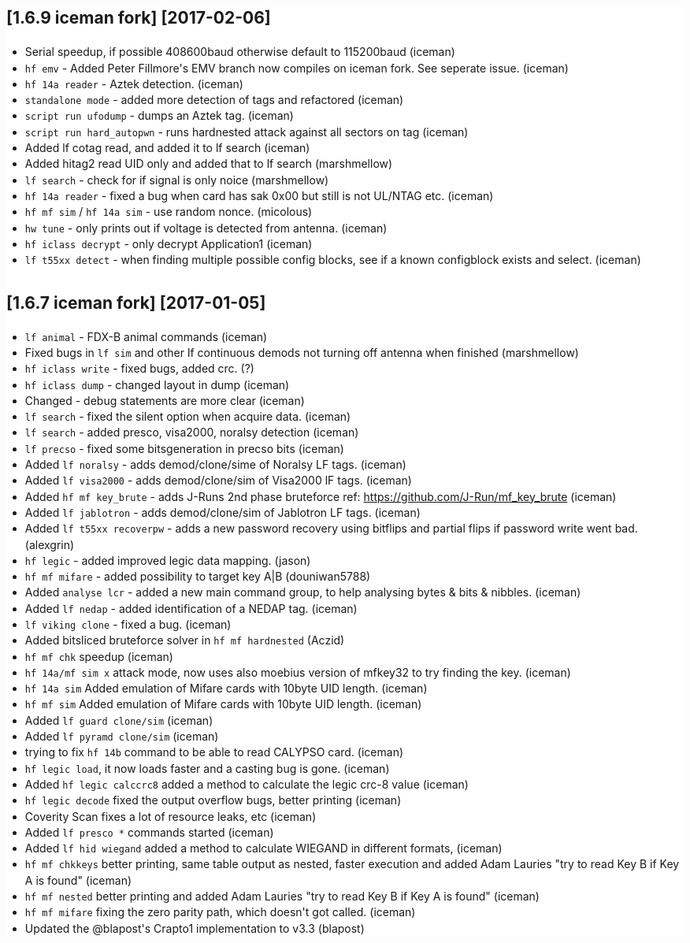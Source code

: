 ## [1.6.9 iceman fork] [2017-02-06]
  - Serial speedup,  if possible 408600baud otherwise default to 115200baud (iceman)
  - `hf emv` - Added Peter Fillmore's EMV branch now compiles on iceman fork.  See seperate issue. (iceman)
  - `hf 14a reader` - Aztek detection. (iceman)
  - `standalone mode` - added more detection of tags and refactored (iceman)
  - `script run ufodump` - dumps an Aztek tag. (iceman)
  - `script run hard_autopwn` - runs hardnested attack against all sectors on tag (iceman)
  - Added lf cotag read, and added it to lf search (iceman)
  - Added hitag2 read UID only and added that to lf search (marshmellow)
  - `lf search` -  check for if signal is only noice (marshmellow)
  - `hf 14a reader` - fixed a bug when card has sak 0x00 but still is not UL/NTAG etc. (iceman)
  - `hf mf sim` / `hf 14a sim` - use random nonce. (micolous)
  - `hw tune` - only prints out if voltage is detected from antenna. (iceman)
  - `hf iclass decrypt` - only decrypt Application1 (iceman)
  - `lf t55xx detect` - when finding multiple possible config blocks, see if a known configblock exists and select. (iceman)

## [1.6.7 iceman fork] [2017-01-05]
  - `lf animal` - FDX-B animal commands (iceman)
  -  Fixed bugs in `lf sim` and other lf continuous demods not turning off antenna when finished (marshmellow)
  -  `hf iclass write` - fixed bugs, added crc. (?)
  -  `hf iclass dump` - changed layout in dump (iceman)
  -  Changed - debug statements are more clear (iceman)
  -  `lf search` - fixed the silent option when acquire data. (iceman)
  -  `lf search` - added presco, visa2000, noralsy detection (iceman)
  -  `lf precso` - fixed some bitsgeneration in precso bits (iceman)
  -  Added `lf noralsy` -  adds demod/clone/sime of Noralsy LF tags. (iceman)
  -  Added `lf visa2000` - adds demod/clone/sim of Visa2000 lF tags. (iceman)
  -  Added `hf mf key_brute` - adds J-Runs 2nd phase bruteforce ref: https://github.com/J-Run/mf_key_brute   (iceman)
  -  Added `lf jablotron` - adds demod/clone/sim of Jablotron LF tags. (iceman)
  -  Added `lf t55xx recoverpw` - adds a new password recovery using bitflips and partial flips if password write went bad. (alexgrin)
  - `hf legic` - added improved legic data mapping. (jason)
  - `hf mf mifare` - added possibility to target key A|B (douniwan5788)
  -  Added `analyse lcr` - added a new main command group,  to help analysing bytes & bits & nibbles. (iceman)
  -  Added `lf nedap` - added identification of a NEDAP tag. (iceman)
  - `lf viking clone` - fixed a bug. (iceman)
  -  Added bitsliced bruteforce solver in `hf mf hardnested` (Aczid)
  - `hf mf chk` speedup (iceman)
  - `hf 14a/mf sim x` attack mode,  now uses also moebius version of mfkey32 to try finding the key. (iceman)
  - `hf 14a sim` Added emulation of Mifare cards with 10byte UID length. (iceman)
  - `hf mf sim` Added emulation of Mifare cards with 10byte UID length. (iceman)
  -  Added `lf guard clone/sim` (iceman)
  -  Added `lf pyramd clone/sim` (iceman)
  - trying to fix `hf 14b` command to be able to read CALYPSO card.	 (iceman)
  - `hf legic load`, it now loads faster and a casting bug is gone. (iceman)
  -  Added `hf legic calccrc8` added a method to calculate the legic crc-8 value (iceman)
  - `hf legic decode` fixed the output overflow bugs, better printing (iceman)
  - Coverity Scan fixes a lot of resource leaks, etc (iceman)
  -  Added `lf presco *` commands started (iceman)
  -  Added `lf hid wiegand` added a method to calculate WIEGAND in different formats, (iceman)
  - `hf mf chkkeys` better printing, same table output as nested, faster execution and added Adam Lauries "try to read Key B if Key A is found" (iceman)
  - `hf mf nested` better printing and added Adam Lauries "try to read Key B if Key A is found" (iceman)
  - `hf mf mifare` fixing the zero parity path, which doesn't got called. (iceman)
  - Updated the @blapost's Crapto1 implementation to v3.3 (blapost)
